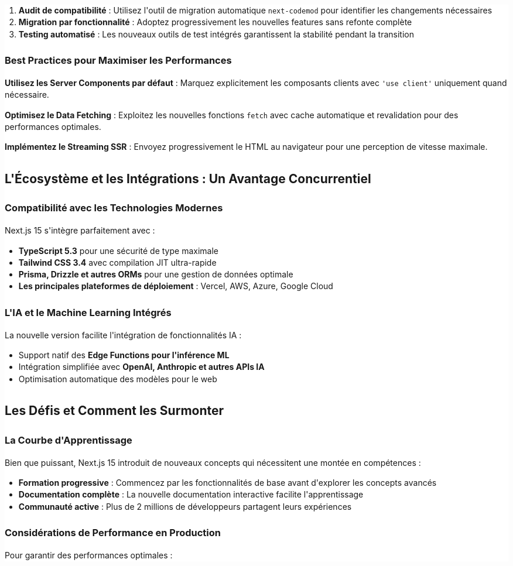 1. **Audit de compatibilité** : Utilisez l'outil de migration automatique `next-codemod` pour identifier les changements nécessaires
2. **Migration par fonctionnalité** : Adoptez progressivement les nouvelles features sans refonte complète
3. **Testing automatisé** : Les nouveaux outils de test intégrés garantissent la stabilité pendant la transition

### Best Practices pour Maximiser les Performances

**Utilisez les Server Components par défaut** : Marquez explicitement les composants clients avec `'use client'` uniquement quand nécessaire.

**Optimisez le Data Fetching** : Exploitez les nouvelles fonctions `fetch` avec cache automatique et revalidation pour des performances optimales.

**Implémentez le Streaming SSR** : Envoyez progressivement le HTML au navigateur pour une perception de vitesse maximale.

## L'Écosystème et les Intégrations : Un Avantage Concurrentiel

### Compatibilité avec les Technologies Modernes

Next.js 15 s'intègre parfaitement avec :

- **TypeScript 5.3** pour une sécurité de type maximale
- **Tailwind CSS 3.4** avec compilation JIT ultra-rapide
- **Prisma, Drizzle et autres ORMs** pour une gestion de données optimale
- **Les principales plateformes de déploiement** : Vercel, AWS, Azure, Google Cloud

### L'IA et le Machine Learning Intégrés

La nouvelle version facilite l'intégration de fonctionnalités IA :

- Support natif des **Edge Functions pour l'inférence ML**
- Intégration simplifiée avec **OpenAI, Anthropic et autres APIs IA**
- Optimisation automatique des modèles pour le web

## Les Défis et Comment les Surmonter

### La Courbe d'Apprentissage

Bien que puissant, Next.js 15 introduit de nouveaux concepts qui nécessitent une montée en compétences :

- **Formation progressive** : Commencez par les fonctionnalités de base avant d'explorer les concepts avancés
- **Documentation complète** : La nouvelle documentation interactive facilite l'apprentissage
- **Communauté active** : Plus de 2 millions de développeurs partagent leurs expériences

### Considérations de Performance en Production

Pour garantir des performances optimales :
